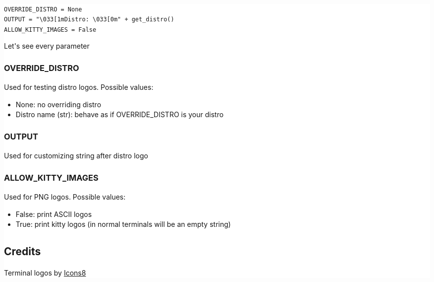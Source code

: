 ```
OVERRIDE_DISTRO = None
OUTPUT = "\033[1mDistro: \033[0m" + get_distro()
ALLOW_KITTY_IMAGES = False
```

Let's see every parameter
### OVERRIDE_DISTRO
Used for testing distro logos. Possible values:
- None: no overriding distro
- Distro name (str): behave as if OVERRIDE_DISTRO is your distro

### OUTPUT
Used for customizing string after distro logo

### ALLOW_KITTY_IMAGES
Used for PNG logos. Possible values:
- False: print ASCII logos
- True: print kitty logos (in normal terminals will be an empty string)

## Credits
Terminal logos by <a target="_blank" href="https://icons8.com">Icons8</a>
